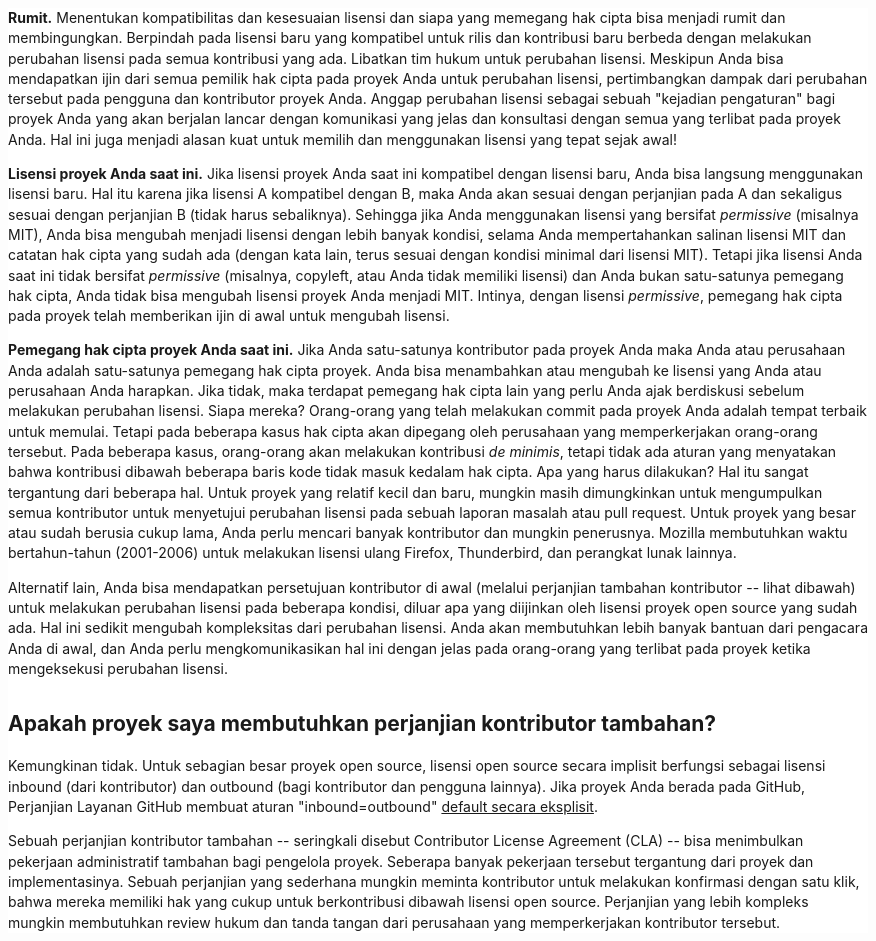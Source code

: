 **Rumit.** Menentukan kompatibilitas dan kesesuaian lisensi dan siapa yang memegang hak cipta bisa menjadi rumit dan membingungkan. Berpindah pada lisensi baru yang kompatibel untuk rilis dan kontribusi baru berbeda dengan melakukan perubahan lisensi pada semua kontribusi yang ada. Libatkan tim hukum untuk perubahan lisensi. Meskipun Anda bisa mendapatkan ijin dari semua pemilik hak cipta pada proyek Anda untuk perubahan lisensi, pertimbangkan dampak dari perubahan tersebut pada pengguna dan kontributor proyek Anda. Anggap perubahan lisensi sebagai sebuah "kejadian pengaturan" bagi proyek Anda yang akan berjalan lancar dengan komunikasi yang jelas dan konsultasi dengan semua yang terlibat pada proyek Anda. Hal ini juga menjadi alasan kuat untuk memilih dan menggunakan lisensi yang tepat sejak awal!

**Lisensi proyek Anda saat ini.** Jika lisensi proyek Anda saat ini kompatibel dengan lisensi baru, Anda bisa langsung menggunakan lisensi baru. Hal itu karena jika lisensi A kompatibel dengan B, maka Anda akan sesuai dengan perjanjian pada A dan sekaligus sesuai dengan perjanjian B (tidak harus sebaliknya). Sehingga jika Anda menggunakan lisensi yang bersifat _permissive_ (misalnya MIT), Anda bisa mengubah menjadi lisensi dengan lebih banyak kondisi, selama Anda mempertahankan salinan lisensi MIT dan catatan hak cipta yang sudah ada (dengan kata lain, terus sesuai dengan kondisi minimal dari lisensi MIT). Tetapi jika lisensi Anda saat ini tidak bersifat _permissive_ (misalnya, copyleft, atau Anda tidak memiliki lisensi) dan Anda bukan satu-satunya pemegang hak cipta, Anda tidak bisa mengubah lisensi proyek Anda menjadi MIT. Intinya, dengan lisensi _permissive_, pemegang hak cipta pada proyek telah memberikan ijin di awal untuk mengubah lisensi.

**Pemegang hak cipta proyek Anda saat ini.** Jika Anda satu-satunya kontributor pada proyek Anda maka Anda atau perusahaan Anda adalah satu-satunya pemegang hak cipta proyek. Anda bisa menambahkan atau mengubah ke lisensi yang Anda atau perusahaan Anda harapkan. Jika tidak, maka terdapat pemegang hak cipta lain yang perlu Anda ajak berdiskusi sebelum melakukan perubahan lisensi. Siapa mereka? Orang-orang yang telah melakukan commit pada proyek Anda adalah tempat terbaik untuk memulai. Tetapi pada beberapa kasus hak cipta akan dipegang oleh perusahaan yang memperkerjakan orang-orang tersebut. Pada beberapa kasus, orang-orang akan melakukan kontribusi _de minimis_, tetapi tidak ada aturan yang menyatakan bahwa kontribusi dibawah beberapa baris kode tidak masuk kedalam hak cipta. Apa yang harus dilakukan? Hal itu sangat tergantung dari beberapa hal. Untuk proyek yang relatif kecil dan baru, mungkin masih dimungkinkan untuk mengumpulkan semua kontributor untuk menyetujui perubahan lisensi pada sebuah laporan masalah atau pull request. Untuk proyek yang besar atau sudah berusia cukup lama, Anda perlu mencari banyak kontributor dan mungkin penerusnya. Mozilla membutuhkan waktu bertahun-tahun (2001-2006) untuk melakukan lisensi ulang Firefox, Thunderbird, dan perangkat lunak lainnya.

Alternatif lain, Anda bisa mendapatkan persetujuan kontributor di awal (melalui perjanjian tambahan kontributor -- lihat dibawah) untuk melakukan perubahan lisensi pada beberapa kondisi, diluar apa yang diijinkan oleh lisensi proyek open source yang sudah ada. Hal ini sedikit mengubah kompleksitas dari perubahan lisensi. Anda akan membutuhkan lebih banyak bantuan dari pengacara Anda di awal, dan Anda perlu mengkomunikasikan hal ini dengan jelas pada orang-orang yang terlibat pada proyek ketika mengeksekusi perubahan lisensi.

## Apakah proyek saya membutuhkan perjanjian kontributor tambahan?

Kemungkinan tidak. Untuk sebagian besar proyek open source, lisensi open source secara implisit berfungsi sebagai lisensi inbound (dari kontributor) dan outbound (bagi kontributor dan pengguna lainnya). Jika proyek Anda berada pada GitHub, Perjanjian Layanan GitHub membuat aturan "inbound=outbound" [default secara eksplisit](https://help.github.com/articles/github-terms-of-service/#6-contributions-under-repository-license).

Sebuah perjanjian kontributor tambahan -- seringkali disebut Contributor License Agreement (CLA) -- bisa menimbulkan pekerjaan administratif tambahan bagi pengelola proyek. Seberapa banyak pekerjaan tersebut tergantung dari proyek dan implementasinya. Sebuah perjanjian yang sederhana mungkin meminta kontributor untuk melakukan konfirmasi dengan satu klik, bahwa mereka memiliki hak yang cukup untuk berkontribusi dibawah lisensi open source.  Perjanjian yang lebih kompleks mungkin membutuhkan review hukum dan tanda tangan dari perusahaan yang memperkerjakan kontributor tersebut.
